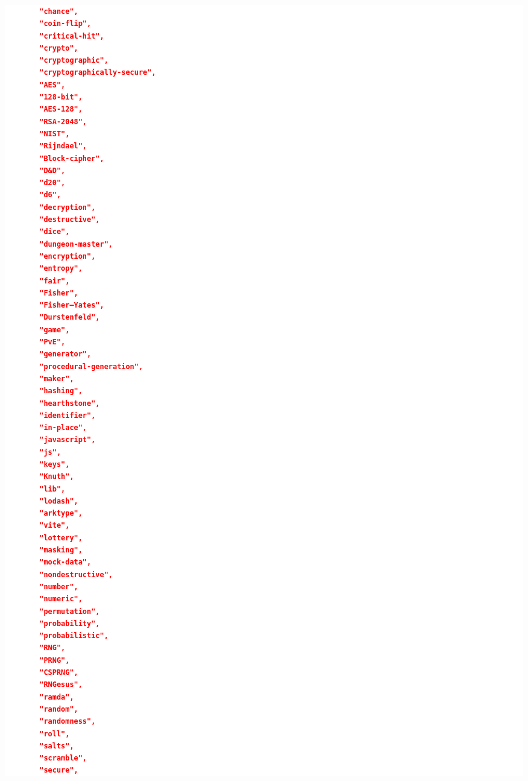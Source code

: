 ```json
        "chance",
        "coin-flip",
        "critical-hit",
        "crypto",
        "cryptographic",
        "cryptographically-secure",
        "AES",
        "128-bit",
        "AES-128",
        "RSA-2048",
        "NIST",
        "Rijndael",
        "Block-cipher",
        "D&D",
        "d20",
        "d6",
        "decryption",
        "destructive",
        "dice",
        "dungeon-master",
        "encryption",
        "entropy",
        "fair",
        "Fisher",
        "Fisher–Yates",
        "Durstenfeld",
        "game",
        "PvE",
        "generator",
        "procedural-generation",
        "maker",
        "hashing",
        "hearthstone",
        "identifier",
        "in-place",
        "javascript",
        "js",
        "keys",
        "Knuth",
        "lib",
        "lodash",
        "arktype",
        "vite",
        "lottery",
        "masking",
        "mock-data",
        "nondestructive",
        "number",
        "numeric",
        "permutation",
        "probability",
        "probabilistic",
        "RNG",
        "PRNG",
        "CSPRNG",
        "RNGesus",
        "ramda",
        "random",
        "randomness",
        "roll",
        "salts",
        "scramble",
        "secure",
```